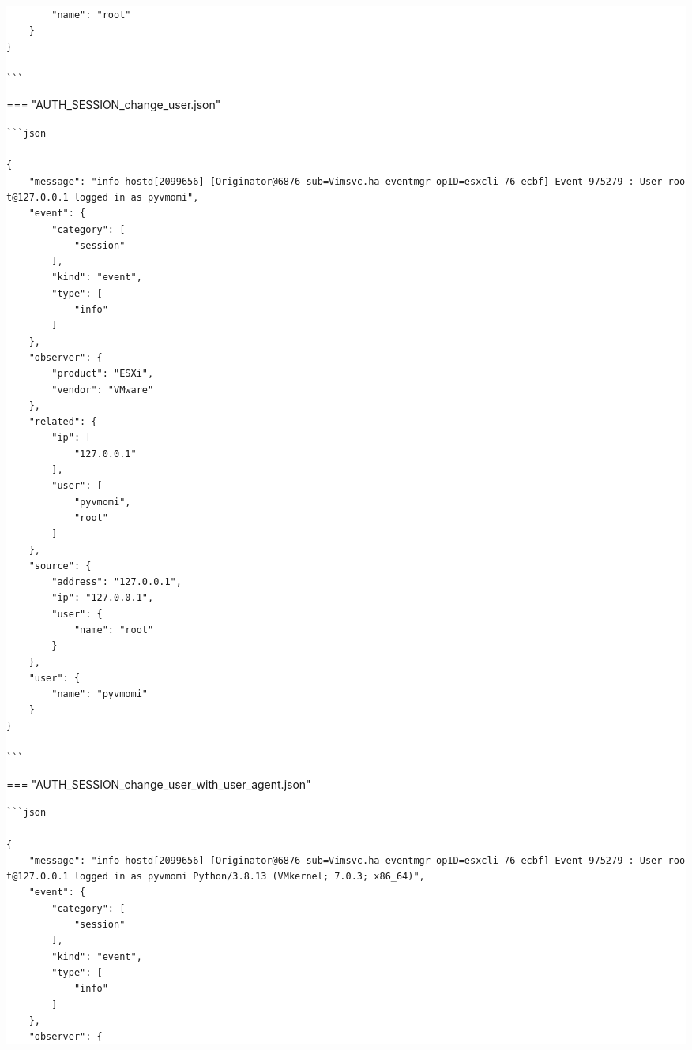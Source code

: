             "name": "root"
        }
    }
    	
	```


=== "AUTH_SESSION_change_user.json"

    ```json
	
    {
        "message": "info hostd[2099656] [Originator@6876 sub=Vimsvc.ha-eventmgr opID=esxcli-76-ecbf] Event 975279 : User root@127.0.0.1 logged in as pyvmomi",
        "event": {
            "category": [
                "session"
            ],
            "kind": "event",
            "type": [
                "info"
            ]
        },
        "observer": {
            "product": "ESXi",
            "vendor": "VMware"
        },
        "related": {
            "ip": [
                "127.0.0.1"
            ],
            "user": [
                "pyvmomi",
                "root"
            ]
        },
        "source": {
            "address": "127.0.0.1",
            "ip": "127.0.0.1",
            "user": {
                "name": "root"
            }
        },
        "user": {
            "name": "pyvmomi"
        }
    }
    	
	```


=== "AUTH_SESSION_change_user_with_user_agent.json"

    ```json
	
    {
        "message": "info hostd[2099656] [Originator@6876 sub=Vimsvc.ha-eventmgr opID=esxcli-76-ecbf] Event 975279 : User root@127.0.0.1 logged in as pyvmomi Python/3.8.13 (VMkernel; 7.0.3; x86_64)",
        "event": {
            "category": [
                "session"
            ],
            "kind": "event",
            "type": [
                "info"
            ]
        },
        "observer": {